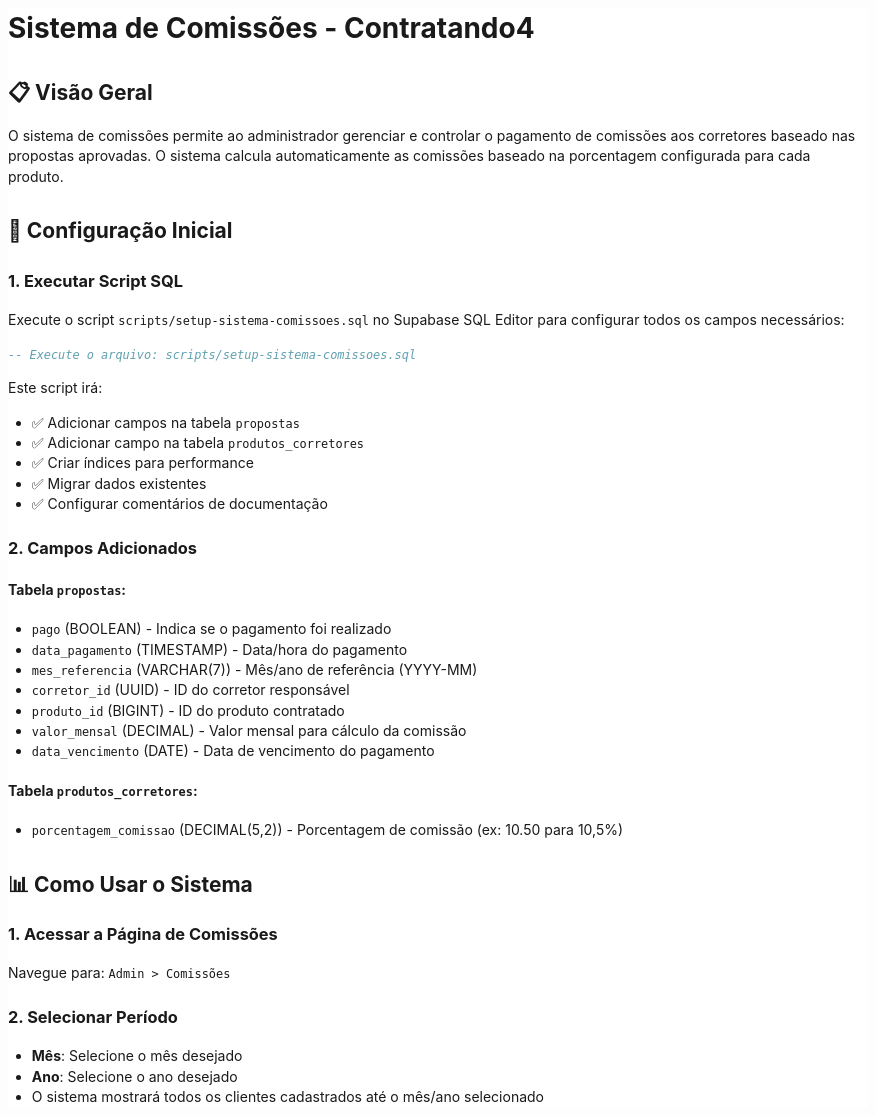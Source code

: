 # Sistema de Comissões - Contratando4

## 📋 Visão Geral

O sistema de comissões permite ao administrador gerenciar e controlar o pagamento de comissões aos corretores baseado nas propostas aprovadas. O sistema calcula automaticamente as comissões baseado na porcentagem configurada para cada produto.

## 🚀 Configuração Inicial

### 1. Executar Script SQL

Execute o script `scripts/setup-sistema-comissoes.sql` no Supabase SQL Editor para configurar todos os campos necessários:

```sql
-- Execute o arquivo: scripts/setup-sistema-comissoes.sql
```

Este script irá:
- ✅ Adicionar campos na tabela `propostas`
- ✅ Adicionar campo na tabela `produtos_corretores`
- ✅ Criar índices para performance
- ✅ Migrar dados existentes
- ✅ Configurar comentários de documentação

### 2. Campos Adicionados

#### Tabela `propostas`:
- `pago` (BOOLEAN) - Indica se o pagamento foi realizado
- `data_pagamento` (TIMESTAMP) - Data/hora do pagamento
- `mes_referencia` (VARCHAR(7)) - Mês/ano de referência (YYYY-MM)
- `corretor_id` (UUID) - ID do corretor responsável
- `produto_id` (BIGINT) - ID do produto contratado
- `valor_mensal` (DECIMAL) - Valor mensal para cálculo da comissão
- `data_vencimento` (DATE) - Data de vencimento do pagamento

#### Tabela `produtos_corretores`:
- `porcentagem_comissao` (DECIMAL(5,2)) - Porcentagem de comissão (ex: 10.50 para 10,5%)

## 📊 Como Usar o Sistema

### 1. Acessar a Página de Comissões

Navegue para: `Admin > Comissões`

### 2. Selecionar Período

- **Mês**: Selecione o mês desejado
- **Ano**: Selecione o ano desejado
- O sistema mostrará todos os clientes cadastrados até o mês/ano selecionado
